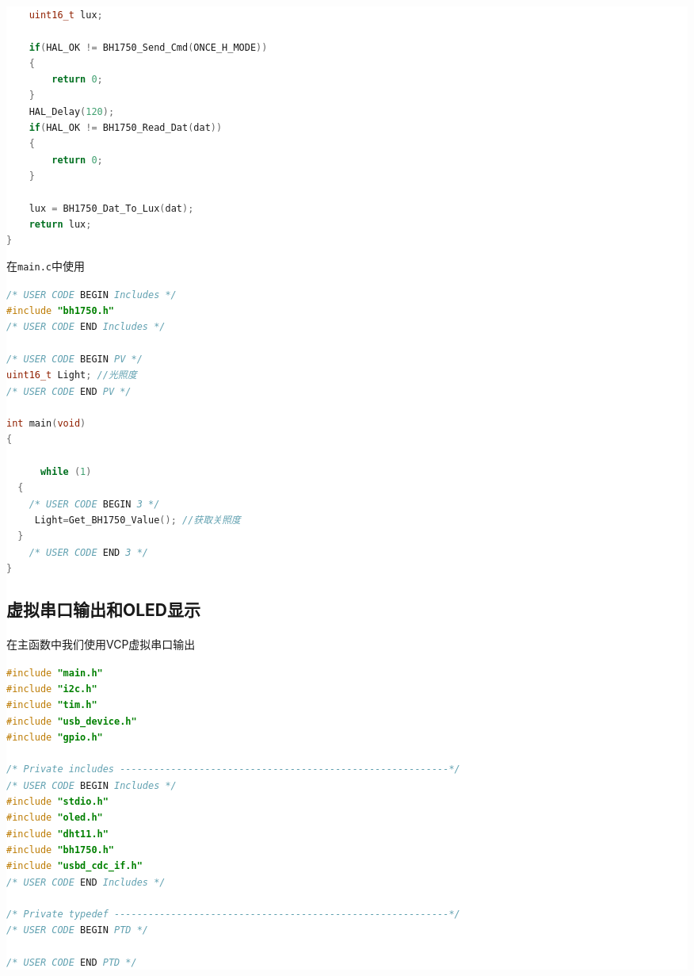 ```c
    uint16_t lux;

    if(HAL_OK != BH1750_Send_Cmd(ONCE_H_MODE))
    {
        return 0;
    }
    HAL_Delay(120);
    if(HAL_OK != BH1750_Read_Dat(dat))
    {
        return 0;
    }

    lux = BH1750_Dat_To_Lux(dat);
    return lux;
}
```

在`main.c`中使用

```C
/* USER CODE BEGIN Includes */
#include "bh1750.h"
/* USER CODE END Includes */

/* USER CODE BEGIN PV */
uint16_t Light; //光照度
/* USER CODE END PV */

int main(void)
{
 	
      while (1)
  {
    /* USER CODE BEGIN 3 */
     Light=Get_BH1750_Value(); //获取关照度
  }
    /* USER CODE END 3 */
}
```

## 虚拟串口输出和OLED显示

在主函数中我们使用VCP虚拟串口输出

```c
#include "main.h"
#include "i2c.h"
#include "tim.h"
#include "usb_device.h"
#include "gpio.h"

/* Private includes ----------------------------------------------------------*/
/* USER CODE BEGIN Includes */
#include "stdio.h"
#include "oled.h"
#include "dht11.h"
#include "bh1750.h"
#include "usbd_cdc_if.h"
/* USER CODE END Includes */

/* Private typedef -----------------------------------------------------------*/
/* USER CODE BEGIN PTD */

/* USER CODE END PTD */

```